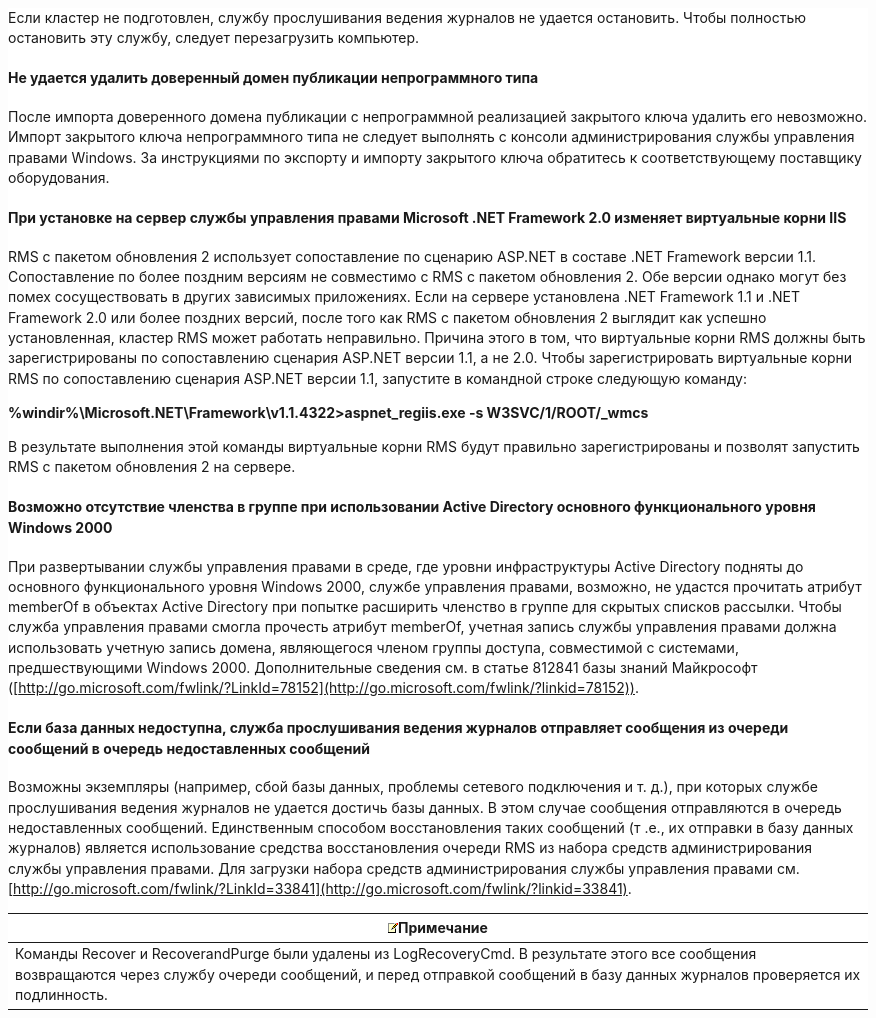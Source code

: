 Если кластер не подготовлен, службу прослушивания ведения журналов не удается остановить. Чтобы полностью остановить эту службу, следует перезагрузить компьютер.
  
#### Не удается удалить доверенный домен публикации непрограммного типа
  
После импорта доверенного домена публикации с непрограммной реализацией закрытого ключа удалить его невозможно. Импорт закрытого ключа непрограммного типа не следует выполнять с консоли администрирования службы управления правами Windows. За инструкциями по экспорту и импорту закрытого ключа обратитесь к соответствующему поставщику оборудования.
  
#### При установке на сервер службы управления правами Microsoft .NET Framework 2.0 изменяет виртуальные корни IIS
  
RMS с пакетом обновления 2 использует сопоставление по сценарию ASP.NET в составе .NET Framework версии 1.1. Сопоставление по более поздним версиям не совместимо с RMS с пакетом обновления 2. Обе версии однако могут без помех сосуществовать в других зависимых приложениях. Если на сервере установлена .NET Framework 1.1 и .NET Framework 2.0 или более поздних версий, после того как RMS с пакетом обновления 2 выглядит как успешно установленная, кластер RMS может работать неправильно. Причина этого в том, что виртуальные корни RMS должны быть зарегистрированы по сопоставлению сценария ASP.NET версии 1.1, а не 2.0. Чтобы зарегистрировать виртуальные корни RMS по сопоставлению сценария ASP.NET версии 1.1, запустите в командной строке следующую команду:
  
**%windir%\\Microsoft.NET\\Framework\\v1.1.4322&gt;aspnet\_regiis.exe -s W3SVC/1/ROOT/\_wmcs**
  
В результате выполнения этой команды виртуальные корни RMS будут правильно зарегистрированы и позволят запустить RMS с пакетом обновления 2 на сервере.
  
#### Возможно отсутствие членства в группе при использовании Active Directory основного функционального уровня Windows 2000
  
При развертывании службы управления правами в среде, где уровни инфраструктуры Active Directory подняты до основного функционального уровня Windows 2000, службе управления правами, возможно, не удастся прочитать атрибут memberOf в объектах Active Directory при попытке расширить членство в группе для скрытых списков рассылки. Чтобы служба управления правами смогла прочесть атрибут memberOf, учетная запись службы управления правами должна использовать учетную запись домена, являющегося членом группы доступа, совместимой с системами, предшествующими Windows 2000. Дополнительные сведения см. в статье 812841 базы знаний Майкрософт ([http://go.microsoft.com/fwlink/?LinkId=78152](http://go.microsoft.com/fwlink/?linkid=78152)).
  
#### Если база данных недоступна, служба прослушивания ведения журналов отправляет сообщения из очереди сообщений в очередь недоставленных сообщений
  
Возможны экземпляры (например, сбой базы данных, проблемы сетевого подключения и т. д.), при которых службе прослушивания ведения журналов не удается достичь базы данных. В этом случае сообщения отправляются в очередь недоставленных сообщений. Единственным способом восстановления таких сообщений (т .е., их отправки в базу данных журналов) является использование средства восстановления очереди RMS из набора средств администрирования службы управления правами. Для загрузки набора средств администрирования службы управления правами см. [http://go.microsoft.com/fwlink/?LinkId=33841](http://go.microsoft.com/fwlink/?linkid=33841).
  
| ![](/security-updates/images/Cc747637.note(WS.10).gif)Примечание                                                                                                                                                    |  
|--------------------------------------------------------------------------------------------------------------------------------------------------------------------------------------------------------------------------------|  
| Команды Recover и RecoverandPurge были удалены из LogRecoveryCmd. В результате этого все сообщения возвращаются через службу очереди сообщений, и перед отправкой сообщений в базу данных журналов проверяется их подлинность. |
  